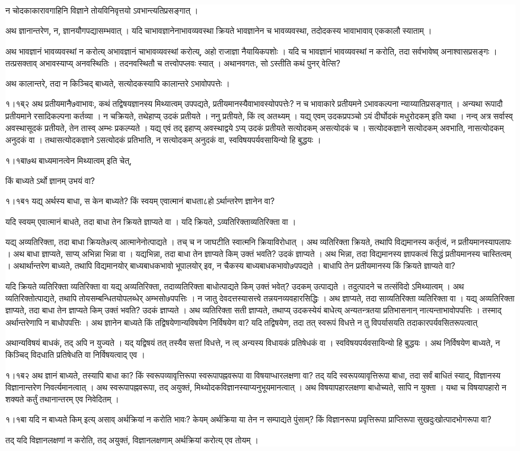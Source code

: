 न चोदकाकारावगाहिनि विज्ञाने तोयविनिवृत्तयो ऽवभान्त्यतिप्रसङ्गात् ।  
  
अथ ज्ञानान्तरेण, न, ज्ञानयौगपद्यासम्भवात् । यदि चाभावज्ञानेनाभावव्यवस्था क्रियते भावज्ञानेन च भावव्यवस्था, तदोदकस्य भावाभावाव् एककालौ स्याताम् ।  
  
अथ भावज्ञानं भावव्यवस्थां न करोत्य् अभावज्ञानं चाभावव्यवस्थां करोत्य्, अहो राजाज्ञा नैयायिकपशोः । यदि च भावज्ञानं भावव्यवस्थां न करोति, तदा सर्वभावेष्व् अनाश्वासप्रसङ्गः । तत्प्रसक्ताव् अभावस्याप्य् अनवस्थितिः । तदनवस्थितौ च तत्त्वोपप्लवः स्यात् । अथानवगतः, सो ऽस्तीति कथं पुनर् वेत्सि?  
  
अथ कालान्तरे, तदा न किञ्चिद् बाध्यते, सत्योदकस्यापि कालान्तरे ऽभावोपपत्तेः ।  
  
१।१ब्२ अथ प्रतीयमानै७वाभावः, कथं तद्विषयज्ञानस्य मिथ्यात्वम् उपपद्यते, प्रतीयमानस्यैवाभावस्योपपत्तेः? न च भावाकारे प्रतीयमने ऽभावकल्पना न्याय्यातिप्रसङ्गात् । अन्यथा रूपादौ प्रतीयमाने रसादिकल्पना कर्तव्या । न चक्रियते, तथेहाप्य् उदकं प्रतीयते । ननु प्रतीयते, किं त्व् अतथ्यम् । यद्य् एवम् उदकप्रपञ्चो ऽयं दीर्घोदकं मधुरोदकम् इति यथा । नन्व् अत्र सर्वास्व् अवस्थासूदकं प्रतीयते, तेन तास्व् अम्भः प्रकल्प्यते । यद्य् एवं तद् इहाप्य् अवस्थाद्वये ऽप्य् उदकं प्रतीयते सत्योदकम् असत्योदकं च । सत्योदकज्ञाने सत्योदकम् अवभाति, नासत्योदकम् अनुदकं वा । तथासत्योदकज्ञाने ऽसत्योदकं प्रतिभाति, न सत्योदकम् अनुदकं वा, स्वविषयपर्यवसायिन्यो हि बुद्धयः ।  
  
१।१बा७थ बाध्यमानत्वेन मिथ्यात्वम् इति चेत्,  
  
किं बाध्यते ऽर्थो ज्ञानम् उभयं वा?  
  
१।१ब१ यद्य् अर्थस्य बाधा, स केन बाध्यते? किं स्वयम् एवात्मानं बाधता८हो ऽर्थान्तरेण ज्ञानेन वा?  
  
यदि स्वयम् एवात्मानं बाधते, तदा बाधा तेन क्रियते ज्ञाप्यते वा । यदि क्रियते, ऽव्यतिरिक्ताव्यतिरिक्ता वा ।  
  
यद्य् अव्यतिरिक्ता, तदा बाधा क्रियते७त्य् आत्मानेनोत्पाद्यते । तच् च न जाघटीति स्वात्मनि क्रियाविरोधात् । अथ व्यतिरिक्ता क्रियते, तथापि विद्यमानस्य कर्तृत्वं, न प्रतीयमानस्यापलापः । अथ बाधा ज्ञाप्यते, साप्य् अभिन्ना भिन्ना वा । यद्यभिन्ना, तदा बाधा तेन ज्ञाप्यते किम् उक्तं भवति? उदकं ज्ञाप्यते । अथ भिन्ना, तदा विद्यमानस्य ज्ञापकत्वं सिद्धं प्रतीयमानस्य चास्तित्वम् । अथार्थान्तरेण बाध्यते, तथापि विद्यमानयोर् बाध्यबाधकभावो भूपालयोर् इव, न चैकस्य बाध्यबाधकभावो७पपद्यते । बाधापि तेन प्रतीयमानस्य किं क्रियते ज्ञाप्यते वा?  
  
यदि क्रियते व्यतिरिक्ता व्यतिरिक्ता वा यद्य् अव्यतिरिक्ता, तदाव्यतिरिक्ता बाधोत्पाद्यते किम् उक्तं भवेत्? उदकम् उत्पाद्यते । तदुत्पादने च तत्संविदो ऽमिथ्यात्वम् । अथ व्यतिरिक्तोत्पाद्यते, तथापि तोयसम्बन्धितयोपलब्धेर् अम्भसो७पपत्तिः । न जातु देवदत्तस्यासत्त्वे तन्नयनव्यवहारसिद्धिः । अथ ज्ञाप्यते, तदा साव्यतिरिक्ता व्यतिरिक्ता वा । यद्य् अव्यतिरिक्ता ज्ञाप्यते, तदा बाधा तेन ज्ञाप्यते किम् उक्तं भवति? उदकं ज्ञाप्यते । अथ व्यतिरिक्ता सती ज्ञाप्यते, तथाप्य् उदकस्येयं बाधेत्य् अन्यतन्त्रतया प्रतिभासनान् नात्यन्ताभावोपपत्तिः । तस्माद् अर्थान्तरेणापि न बाधोपपत्तिः । अथ ज्ञानेन बाध्यते किं तद्विषयेणान्यविषयेण निर्विषयेण वा? यदि तद्विषयेण, तदा तत् स्वरूपं विधत्ते न तु विपर्यासयति तदाकारपर्यवसितरूपत्वात्  
  
अथान्यविषयं बाधकं, तद् अपि न युज्यते । यद् यद्विषयं तत् तस्यैव सत्तां विधत्ते, न त्व् अन्यस्य विधायकं प्रतिषेधकं वा । स्वविषयपर्यवसायिन्यो हि बुद्धयः । अथ निर्विषयेण बाध्यते, न किञ्चिद् विदधाति प्रतिषेधति वा निर्विषयत्वाद् एव ।  
  
१।१ब२ अथ ज्ञानं बाध्यते, तस्यापि बाधा का? किं स्वरूपव्यावृत्तिरूपा स्वरूपापह्नवरूपा वा विषयाप्धारलक्षणा वा? तद् यदि स्वरूपव्यावृत्तिरूपा बाधा, तदा सर्वं बाधितं स्याद्, विज्ञानस्य विज्ञानान्तरेण निवर्त्यमानत्वात् । अथ स्वरूपापह्नवरूपा, तद् अयुक्तं, मिथ्योदकविज्ञानस्याप्यनुभूयमानत्वात् । अथ विषयापहारलक्षणा बाधोच्यते, सापि न युक्ता । यथा च विषयापहारो न शक्यते कर्तुं तथानान्तरम् एव निवेदितम् ।  
  
१।१बा यदि न बाध्यते किम् इत्य् असाव् अर्थक्रियां न करोति भावः? केयम् अर्थक्रिया या तेन न सम्पाद्यते पुंसाम्? किं विज्ञानरूपा प्रवृत्तिरूपा प्राप्तिरूपा सुखदुःखोत्पादभोगरूपा वा?  
  
तद् यदि विज्ञानलक्षणां न करोति, तद् अयुक्तं, विज्ञानलक्षणाम् अर्थक्रियां करोत्य् एव तोयम् ।  
  